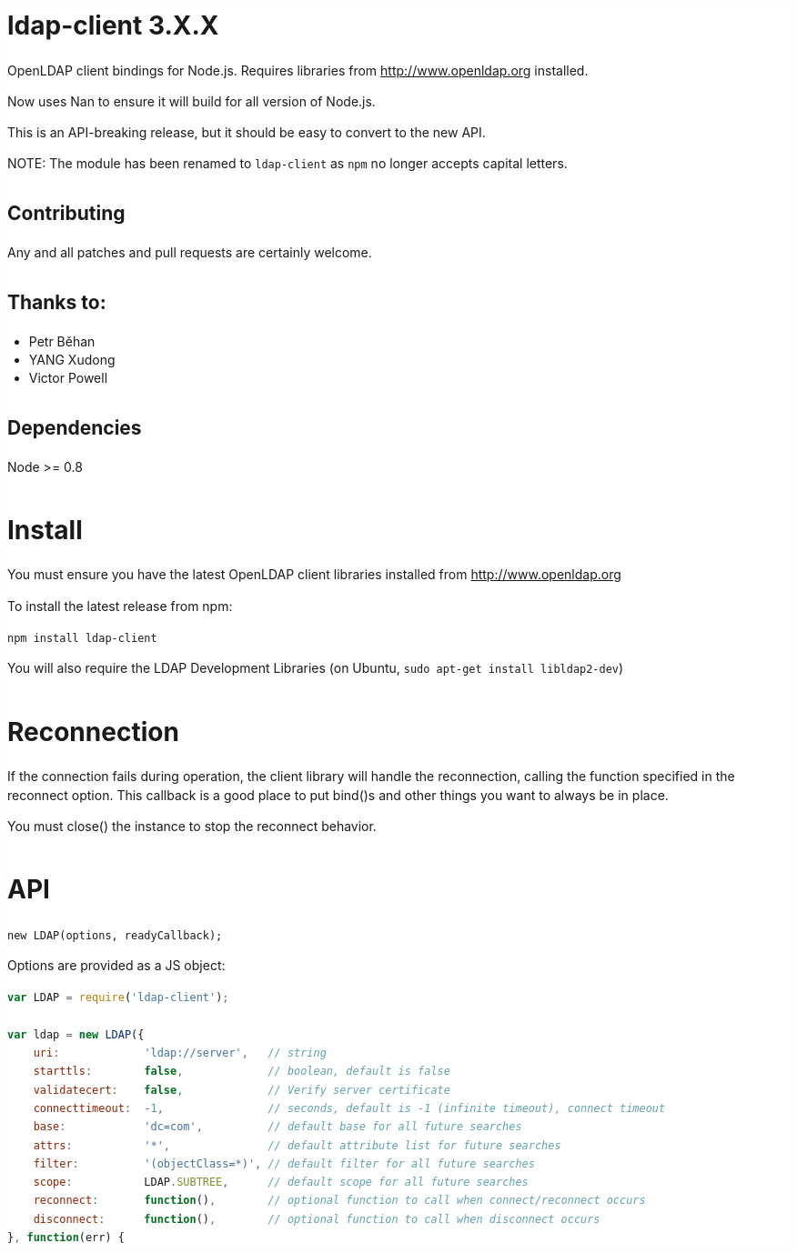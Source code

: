 ldap-client 3.X.X
===============

OpenLDAP client bindings for Node.js. Requires libraries from
http://www.openldap.org installed.

Now uses Nan to ensure it will build for all version of Node.js.

This is an API-breaking release, but it should be easy to convert to the new API.

NOTE: The module has been renamed to `ldap-client` as `npm` no longer accepts capital letters.


Contributing
------------

Any and all patches and pull requests are certainly welcome.

Thanks to:
----------
* Petr Běhan
* YANG Xudong
* Victor Powell

Dependencies
------------

Node >= 0.8

Install
=======

You must ensure you have the latest OpenLDAP client libraries
installed from http://www.openldap.org

To install the latest release from npm:

    npm install ldap-client

You will also require the LDAP Development Libraries (on Ubuntu, `sudo apt-get install libldap2-dev`)

Reconnection
==========
If the connection fails during operation, the client library will handle the reconnection, calling the function specified in the reconnect option. This callback is a good place to put bind()s and other things you want to always be in place.

You must close() the instance to stop the reconnect behavior.

API
===

    new LDAP(options, readyCallback);

Options are provided as a JS object:

```js
var LDAP = require('ldap-client');

var ldap = new LDAP({
    uri:             'ldap://server',   // string
    starttls:        false,             // boolean, default is false
    validatecert:    false,             // Verify server certificate
    connecttimeout:  -1,                // seconds, default is -1 (infinite timeout), connect timeout
    base:            'dc=com',          // default base for all future searches
    attrs:           '*',               // default attribute list for future searches
    filter:          '(objectClass=*)', // default filter for all future searches
    scope:           LDAP.SUBTREE,      // default scope for all future searches
    reconnect:       function(),        // optional function to call when connect/reconnect occurs
    disconnect:      function(),        // optional function to call when disconnect occurs        
}, function(err) {
```
